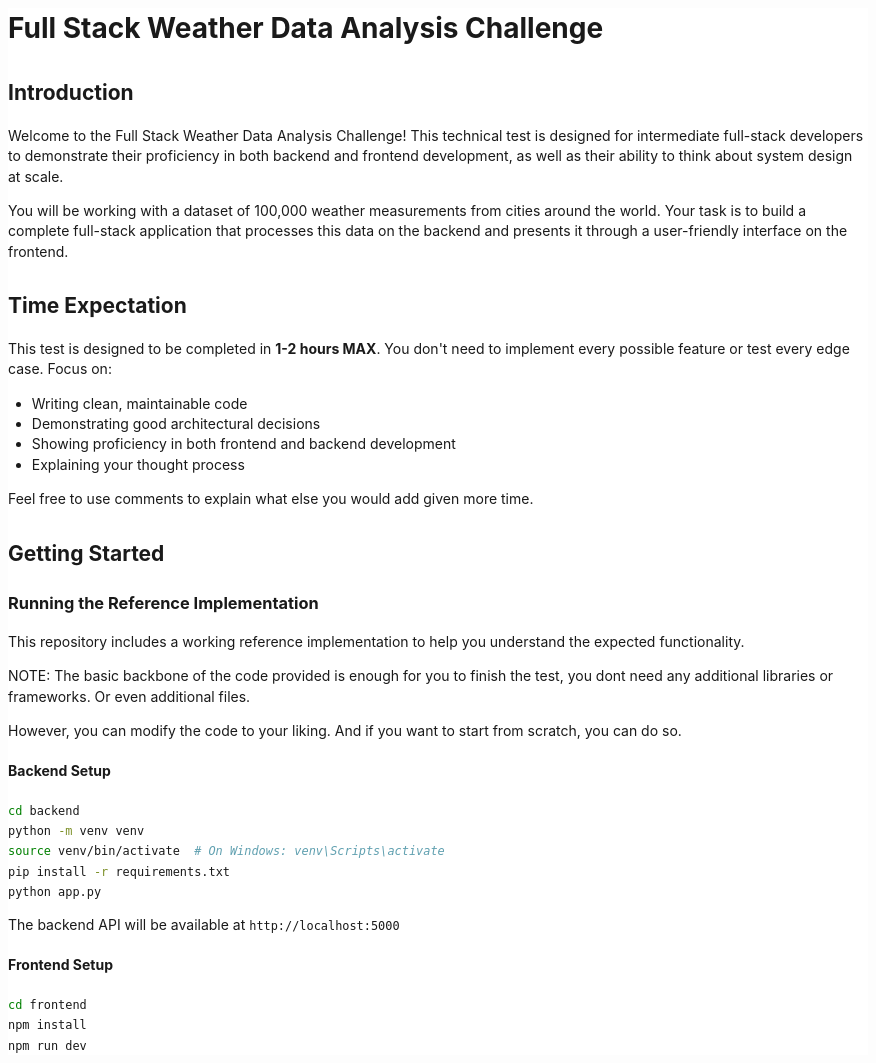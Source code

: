 # Full Stack Weather Data Analysis Challenge

## Introduction

Welcome to the Full Stack Weather Data Analysis Challenge! This technical test is designed for intermediate full-stack developers to demonstrate their proficiency in both backend and frontend development, as well as their ability to think about system design at scale.

You will be working with a dataset of 100,000 weather measurements from cities around the world. Your task is to build a complete full-stack application that processes this data on the backend and presents it through a user-friendly interface on the frontend.

## Time Expectation

This test is designed to be completed in **1-2 hours MAX**. You don't need to implement every possible feature or test every edge case. Focus on:
- Writing clean, maintainable code
- Demonstrating good architectural decisions
- Showing proficiency in both frontend and backend development
- Explaining your thought process

Feel free to use comments to explain what else you would add given more time.

## Getting Started

### Running the Reference Implementation

This repository includes a working reference implementation to help you understand the expected functionality.

NOTE: The basic backbone of the code provided is enough for you to finish the test, you dont need any additional libraries or frameworks. Or even additional files.

However, you can modify the code to your liking. And if you want to start from scratch, you can do so. 


#### Backend Setup
```bash
cd backend
python -m venv venv
source venv/bin/activate  # On Windows: venv\Scripts\activate
pip install -r requirements.txt
python app.py
```

The backend API will be available at `http://localhost:5000`

#### Frontend Setup
```bash
cd frontend
npm install
npm run dev
```
